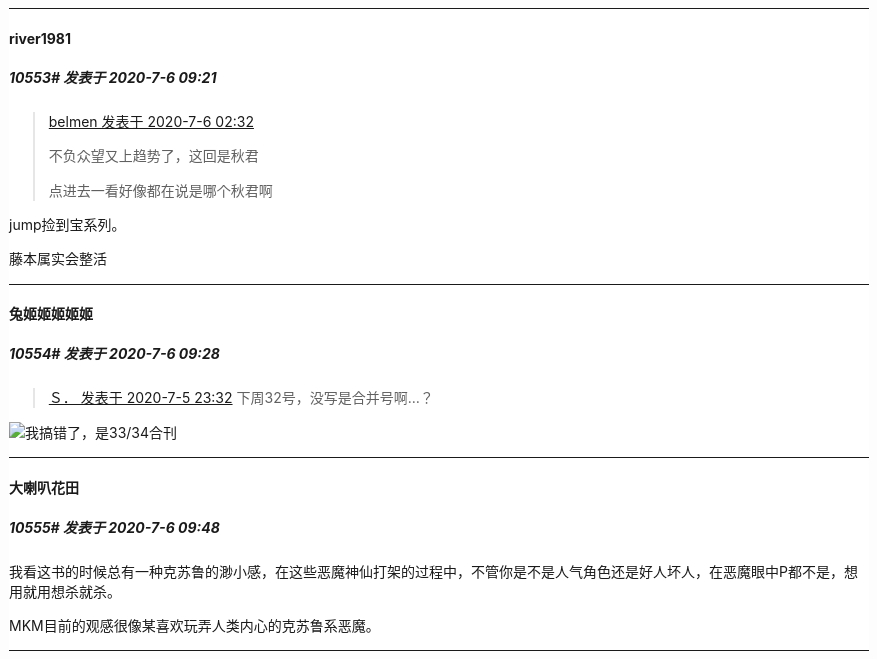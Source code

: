 





-----

####  river1981  
##### 10553#       发表于 2020-7-6 09:21



<blockquote><a href="httphttps://bbs.saraba1st.com/2b/forum.php?mod=redirect&amp;goto=findpost&amp;pid=48084374&amp;ptid=1794543" target="_blank">belmen 发表于 2020-7-6 02:32</a>

不负众望又上趋势了，这回是秋君


点进去一看好像都在说是哪个秋君啊</blockquote>
jump捡到宝系列。

藤本属实会整活







-----

####  兔姬姬姬姬姬  
##### 10554#       发表于 2020-7-6 09:28



<blockquote><a href="httphttps://bbs.saraba1st.com/2b/forum.php?mod=redirect&amp;goto=findpost&amp;pid=48082963&amp;ptid=1794543" target="_blank">Ｓ． 发表于 2020-7-5 23:32</a>
下周32号，没写是合并号啊…？</blockquote>
<img src="https://static.saraba1st.com/image/smiley/face2017/068.png" referrerpolicy="no-referrer">我搞错了，是33/34合刊







-----

####  大喇叭花田  
##### 10555#       发表于 2020-7-6 09:48




我看这书的时候总有一种克苏鲁的渺小感，在这些恶魔神仙打架的过程中，不管你是不是人气角色还是好人坏人，在恶魔眼中P都不是，想用就用想杀就杀。

MKM目前的观感很像某喜欢玩弄人类内心的克苏鲁系恶魔。







-----
